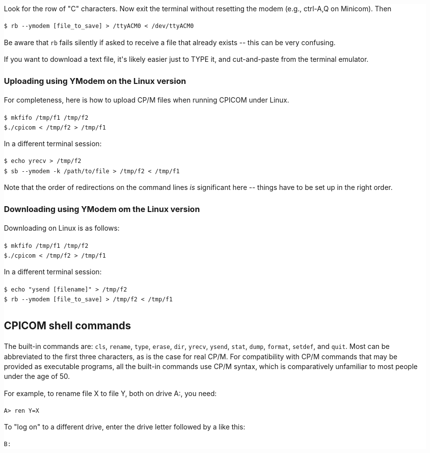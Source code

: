 Look for the 
row of "C" characters. Now exit the terminal without resetting the modem
(e.g., ctrl-A,Q on Minicom). Then

    $ rb --ymodem [file_to_save] > /ttyACM0 < /dev/ttyACM0

Be aware that `rb` fails silently if asked to receive a file that already
exists -- this can be very confusing. 

If you want to download a text file, it's likely easier just to 
TYPE it, and cut-and-paste from the terminal emulator.

### Uploading using YModem on the Linux version

For completeness, here is how to upload CP/M files when running 
CPICOM under Linux.

    $ mkfifo /tmp/f1 /tmp/f2
    $./cpicom < /tmp/f2 > /tmp/f1

In a different terminal session:

    $ echo yrecv > /tmp/f2
    $ sb --ymodem -k /path/to/file > /tmp/f2 < /tmp/f1

Note that the order of redirections on the command lines _is_ significant
here -- things have to be set up in the right order.

### Downloading using YModem om the Linux version

Downloading on Linux is as follows:

    $ mkfifo /tmp/f1 /tmp/f2
    $./cpicom < /tmp/f2 > /tmp/f1

In a different terminal session:

    $ echo "ysend [filename]" > /tmp/f2
    $ rb --ymodem [file_to_save] > /tmp/f2 < /tmp/f1


## CPICOM shell commands

The built-in commands are: `cls`, `rename`, `type`, `erase`, `dir`, `yrecv`,
`ysend`, `stat`, `dump`, `format`, `setdef`, and `quit`. Most can be
abbreviated to the first three characters, as is the case for real CP/M.  For
compatibility with CP/M commands that may be provided as executable programs,
all the built-in commands use CP/M syntax, which is comparatively unfamiliar to
most people under the age of 50.   

For example, to rename file X to file Y, both on drive A:, you need:

    A> ren Y=X

To "log on" to a different drive, enter the drive letter followed by a 
like this:

    B:
